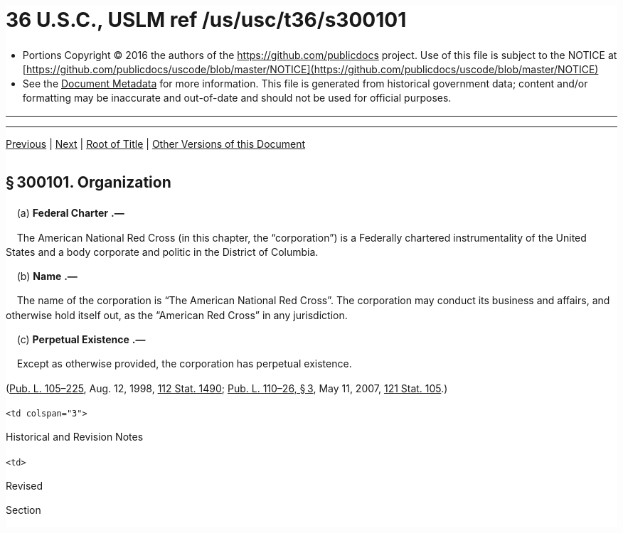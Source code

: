 ---
---

# 36 U.S.C., USLM ref /us/usc/t36/s300101

* Portions Copyright © 2016 the authors of the https://github.com/publicdocs project.
  Use of this file is subject to the NOTICE at [https://github.com/publicdocs/uscode/blob/master/NOTICE](https://github.com/publicdocs/uscode/blob/master/NOTICE)
* See the [Document Metadata](././../../../../..//README.md) for more information.
  This file is generated from historical government data; content and/or formatting may be inaccurate and out-of-date and should not be used for official purposes.

----------
----------

[Previous](./../../../../..//us/usc/t36/stIII/ch3001/m__us_usc_t36_stIII_ch3001.md) | [Next](./../../../../..//us/usc/t36/stIII/ch3001/m__us_usc_t36_s300102.md) | [Root of Title](./../../../../../) | [Other Versions of this Document](https://publicdocs.github.io/go/links?ns=uslm&ref=%2Fus%2Fusc%2Ft36%2Fs300101)

## § 300101. Organization

    (a)  __Federal Charter__  __.—__ 

    The American National Red Cross (in this chapter, the “corporation”) is a Federally chartered instrumentality of the United States and a body corporate and politic in the District of Columbia.

    (b)  __Name__  __.—__ 

    The name of the corporation is “The American National Red Cross”. The corporation may conduct its business and affairs, and otherwise hold itself out, as the “American Red Cross” in any jurisdiction.

    (c)  __Perpetual Existence__  __.—__ 

    Except as otherwise provided, the corporation has perpetual existence.

([Pub. L. 105–225][/us/pl/105/225], Aug. 12, 1998, [112 Stat. 1490][/us/stat/112/1490]; [Pub. L. 110–26, § 3][/us/pl/110/26/s3], May 11, 2007, [121 Stat. 105][/us/stat/121/105].)

<table>

  <tr>

    <td colspan="3"> 

Historical and Revision Notes  </td>

  </tr>

  <tr>

    <td> 

Revised

Section  </td>


[/us/pl/105/225]: https://publicdocs.github.io/go/links?ns=uslm&ref=%2Fus%2Fpl%2F105%2F225
[/us/stat/112/1490]: https://publicdocs.github.io/go/links?ns=uslm&ref=%2Fus%2Fstat%2F112%2F1490
[/us/pl/110/26/s3]: https://publicdocs.github.io/go/links?ns=uslm&ref=%2Fus%2Fpl%2F110%2F26%2Fs3
[/us/stat/121/105]: https://publicdocs.github.io/go/links?ns=uslm&ref=%2Fus%2Fstat%2F121%2F105
[/us/pl/110/26/s3/1]: https://publicdocs.github.io/go/links?ns=uslm&ref=%2Fus%2Fpl%2F110%2F26%2Fs3%2F1
[/us/pl/110/26/s3/2]: https://publicdocs.github.io/go/links?ns=uslm&ref=%2Fus%2Fpl%2F110%2F26%2Fs3%2F2
[/us/pl/110/26/s2]: https://publicdocs.github.io/go/links?ns=uslm&ref=%2Fus%2Fpl%2F110%2F26%2Fs2
[/us/stat/121/103]: https://publicdocs.github.io/go/links?ns=uslm&ref=%2Fus%2Fstat%2F121%2F103
[/us/usc/t36/s101]: https://publicdocs.github.io/go/links?ns=uslm&ref=%2Fus%2Fusc%2Ft36%2Fs101